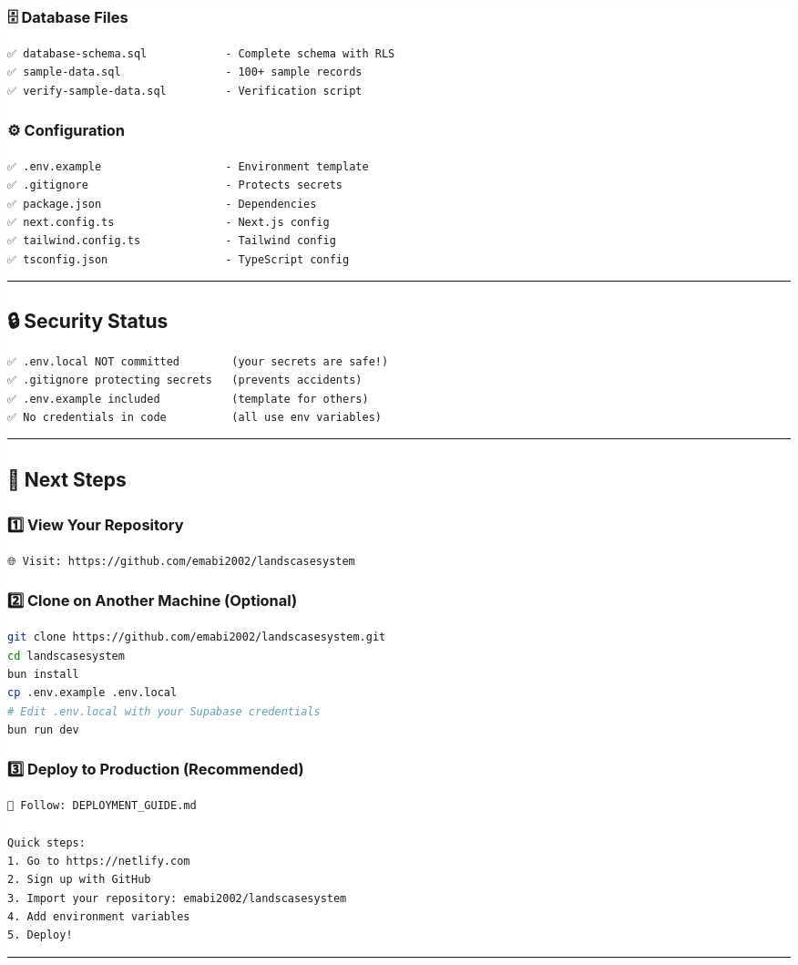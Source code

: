 ### 🗄️ Database Files
```
✅ database-schema.sql            - Complete schema with RLS
✅ sample-data.sql                - 100+ sample records
✅ verify-sample-data.sql         - Verification script
```

### ⚙️ Configuration
```
✅ .env.example                   - Environment template
✅ .gitignore                     - Protects secrets
✅ package.json                   - Dependencies
✅ next.config.ts                 - Next.js config
✅ tailwind.config.ts             - Tailwind config
✅ tsconfig.json                  - TypeScript config
```

---

## 🔒 Security Status

```
✅ .env.local NOT committed        (your secrets are safe!)
✅ .gitignore protecting secrets   (prevents accidents)
✅ .env.example included           (template for others)
✅ No credentials in code          (all use env variables)
```

---

## 🚀 Next Steps

### 1️⃣ View Your Repository
```bash
🌐 Visit: https://github.com/emabi2002/landscasesystem
```

### 2️⃣ Clone on Another Machine (Optional)
```bash
git clone https://github.com/emabi2002/landscasesystem.git
cd landscasesystem
bun install
cp .env.example .env.local
# Edit .env.local with your Supabase credentials
bun run dev
```

### 3️⃣ Deploy to Production (Recommended)
```bash
📖 Follow: DEPLOYMENT_GUIDE.md

Quick steps:
1. Go to https://netlify.com
2. Sign up with GitHub
3. Import your repository: emabi2002/landscasesystem
4. Add environment variables
5. Deploy!
```

---